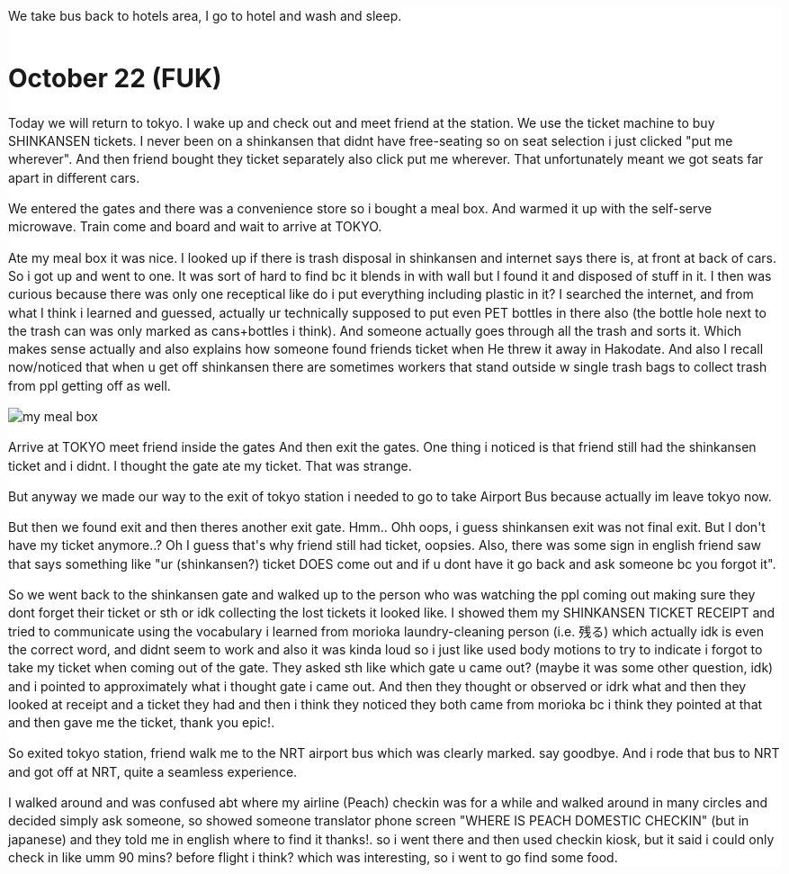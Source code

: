 We take bus back to hotels area, I go to hotel and wash and sleep.


# October 22 (FUK)

Today we will return to tokyo. I wake up and check out and meet friend at the station. We use the ticket machine to buy SHINKANSEN tickets. I never been on a shinkansen that didnt have free-seating so on seat selection i just clicked "put me wherever". And then friend bought they ticket separately also click put me wherever. That unfortunately meant we got seats far apart in different cars.

We entered the gates and there was a convenience store so i bought a meal box. And warmed it up with the self-serve microwave. Train come and board and wait to arrive at TOKYO.

Ate my meal box it was nice. I looked up if there is trash disposal in shinkansen and internet says there is, at front at back of cars. So i got up and went to one. It was sort of hard to find bc it blends in with wall but I found it and disposed of stuff in it. I then was curious because there was only one receptical like do i put everything including plastic in it? I searched the internet, and from what I think i learned and guessed, actually ur technically supposed to put even PET bottles in there also (the bottle hole next to the trash can was only marked as cans+bottles i think). And someone actually goes through all the trash and sorts it. Which makes sense actually and also explains how someone found friends ticket when He threw it away in Hakodate. And also I recall now/noticed that when u get off shinkansen there are sometimes workers that stand outside w single trash bags to collect trash from ppl getting off as well.

![my meal box](20241022_071628.jpg)

Arrive at TOKYO meet friend inside the gates And then exit the gates. One thing i noticed is that friend still had the shinkansen ticket and i didnt. I thought the gate ate my ticket. That was strange.

But anyway we made our way to the exit of tokyo station i needed to go to take Airport Bus because actually im leave tokyo now.

But then we found exit and then theres another exit gate. Hmm.. Ohh oops, i guess shinkansen exit was not final exit. But I don't have my ticket anymore..? Oh I guess that's why friend still had ticket, oopsies. Also, there was some sign in english friend saw that says something like "ur (shinkansen?) ticket DOES come out and if u dont have it go back and ask someone bc you forgot it".

So we went back to the shinkansen gate and walked up to the person who was watching the ppl coming out making sure they dont forget their ticket or sth or idk collecting the lost tickets it looked like. I showed them my SHINKANSEN TICKET RECEIPT and tried to communicate using the vocabulary i learned from morioka laundry-cleaning person (i.e. 残る) which actually idk is even the correct word, and didnt seem to work and also it was kinda loud so i just like used body motions to try to indicate i forgot to take my ticket when coming out of the gate. They asked sth like which gate u came out? (maybe it was some other question, idk) and i pointed to approximately what i thought gate i came out. And then they thought or observed or idrk what and then they looked at receipt and a ticket they had and then i think they noticed they both came from morioka bc i think they pointed at that and then gave me the ticket, thank you epic!.

So exited tokyo station, friend walk me to the NRT airport bus which was clearly marked. say goodbye. And i rode that bus to NRT and got off at NRT, quite a seamless experience.

I walked around and was confused abt where my airline (Peach) checkin was for a while and walked around in many circles and decided simply ask someone, so showed someone translator phone screen "WHERE IS PEACH DOMESTIC CHECKIN" (but in japanese) and they told me in english where to find it thanks!. so i went there and then used checkin kiosk, but it said i could only check in like umm 90 mins? before flight i think? which was interesting, so i went to go find some food.
